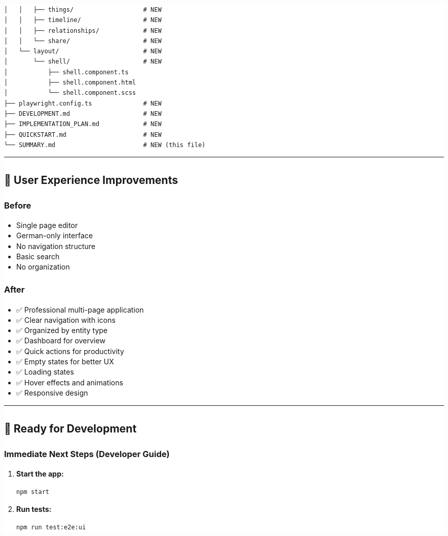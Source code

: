 ```
│   │   ├── things/                   # NEW
│   │   ├── timeline/                 # NEW
│   │   ├── relationships/            # NEW
│   │   └── share/                    # NEW
│   └── layout/                       # NEW
│       └── shell/                    # NEW
│           ├── shell.component.ts
│           ├── shell.component.html
│           └── shell.component.scss
├── playwright.config.ts              # NEW
├── DEVELOPMENT.md                    # NEW
├── IMPLEMENTATION_PLAN.md            # NEW
├── QUICKSTART.md                     # NEW
└── SUMMARY.md                        # NEW (this file)
```

---

## 🎯 User Experience Improvements

### Before
- Single page editor
- German-only interface
- No navigation structure
- Basic search
- No organization

### After
- ✅ Professional multi-page application
- ✅ Clear navigation with icons
- ✅ Organized by entity type
- ✅ Dashboard for overview
- ✅ Quick actions for productivity
- ✅ Empty states for better UX
- ✅ Loading states
- ✅ Hover effects and animations
- ✅ Responsive design

---

## 🚀 Ready for Development

### Immediate Next Steps (Developer Guide)

1. **Start the app:**
   ```bash
   npm start
   ```

2. **Run tests:**
   ```bash
   npm run test:e2e:ui
   ```
